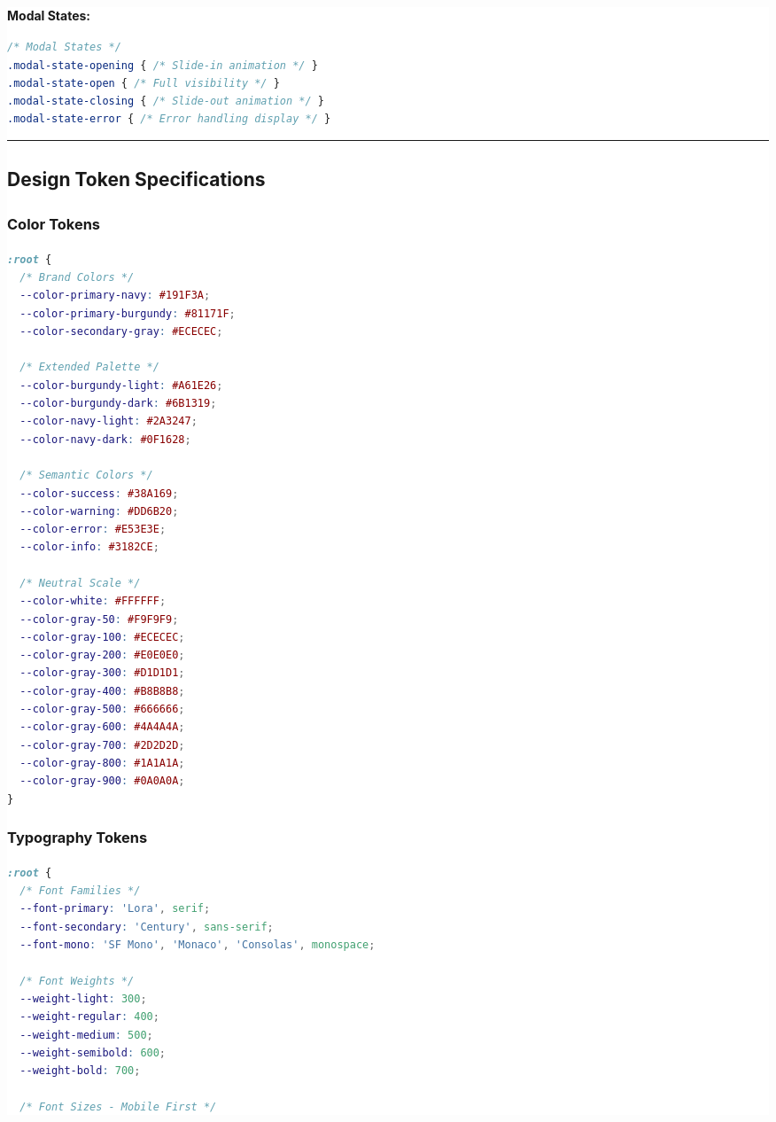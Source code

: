 **Modal States:**
```css
/* Modal States */
.modal-state-opening { /* Slide-in animation */ }
.modal-state-open { /* Full visibility */ }
.modal-state-closing { /* Slide-out animation */ }
.modal-state-error { /* Error handling display */ }
```

---

## Design Token Specifications

### Color Tokens
```css
:root {
  /* Brand Colors */
  --color-primary-navy: #191F3A;
  --color-primary-burgundy: #81171F;
  --color-secondary-gray: #ECECEC;
  
  /* Extended Palette */
  --color-burgundy-light: #A61E26;
  --color-burgundy-dark: #6B1319;
  --color-navy-light: #2A3247;
  --color-navy-dark: #0F1628;
  
  /* Semantic Colors */
  --color-success: #38A169;
  --color-warning: #DD6B20;
  --color-error: #E53E3E;
  --color-info: #3182CE;
  
  /* Neutral Scale */
  --color-white: #FFFFFF;
  --color-gray-50: #F9F9F9;
  --color-gray-100: #ECECEC;
  --color-gray-200: #E0E0E0;
  --color-gray-300: #D1D1D1;
  --color-gray-400: #B8B8B8;
  --color-gray-500: #666666;
  --color-gray-600: #4A4A4A;
  --color-gray-700: #2D2D2D;
  --color-gray-800: #1A1A1A;
  --color-gray-900: #0A0A0A;
}
```

### Typography Tokens
```css
:root {
  /* Font Families */
  --font-primary: 'Lora', serif;
  --font-secondary: 'Century', sans-serif;
  --font-mono: 'SF Mono', 'Monaco', 'Consolas', monospace;
  
  /* Font Weights */
  --weight-light: 300;
  --weight-regular: 400;
  --weight-medium: 500;
  --weight-semibold: 600;
  --weight-bold: 700;
  
  /* Font Sizes - Mobile First */
```